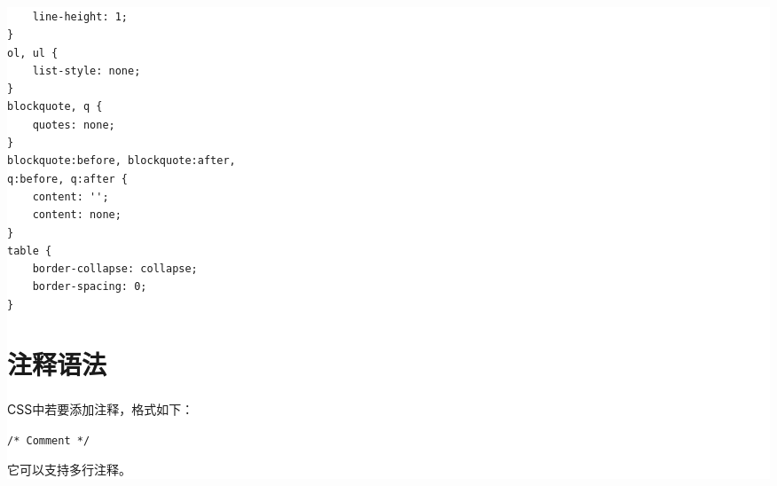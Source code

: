 ```
    line-height: 1;
}
ol, ul {
    list-style: none;
}
blockquote, q {
    quotes: none;
}
blockquote:before, blockquote:after,
q:before, q:after {
    content: '';
    content: none;
}
table {
    border-collapse: collapse;
    border-spacing: 0;
}
```



# 注释语法

CSS中若要添加注释，格式如下：

```
/* Comment */
```

它可以支持多行注释。